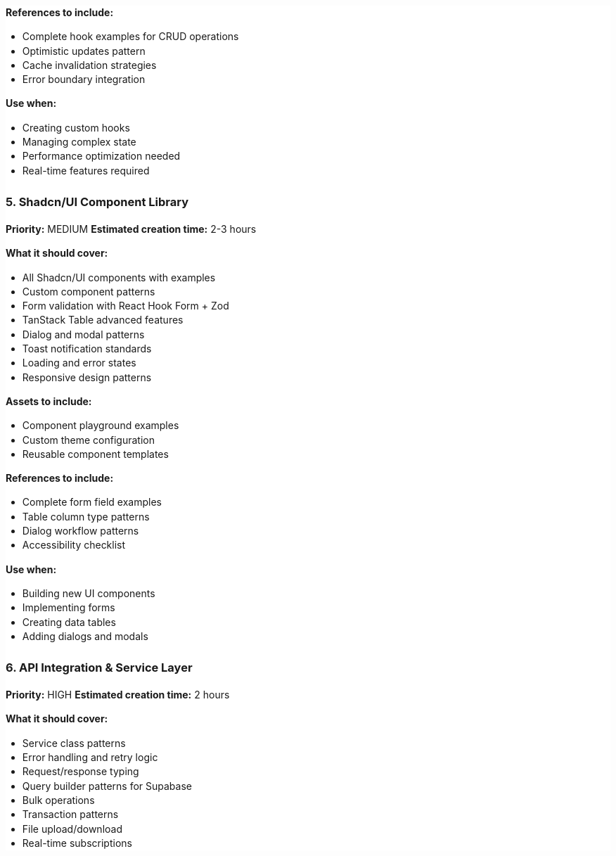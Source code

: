 **References to include:**
- Complete hook examples for CRUD operations
- Optimistic updates pattern
- Cache invalidation strategies
- Error boundary integration

**Use when:**
- Creating custom hooks
- Managing complex state
- Performance optimization needed
- Real-time features required

### 5. Shadcn/UI Component Library
**Priority:** MEDIUM
**Estimated creation time:** 2-3 hours

**What it should cover:**
- All Shadcn/UI components with examples
- Custom component patterns
- Form validation with React Hook Form + Zod
- TanStack Table advanced features
- Dialog and modal patterns
- Toast notification standards
- Loading and error states
- Responsive design patterns

**Assets to include:**
- Component playground examples
- Custom theme configuration
- Reusable component templates

**References to include:**
- Complete form field examples
- Table column type patterns
- Dialog workflow patterns
- Accessibility checklist

**Use when:**
- Building new UI components
- Implementing forms
- Creating data tables
- Adding dialogs and modals

### 6. API Integration & Service Layer
**Priority:** HIGH
**Estimated creation time:** 2 hours

**What it should cover:**
- Service class patterns
- Error handling and retry logic
- Request/response typing
- Query builder patterns for Supabase
- Bulk operations
- Transaction patterns
- File upload/download
- Real-time subscriptions
